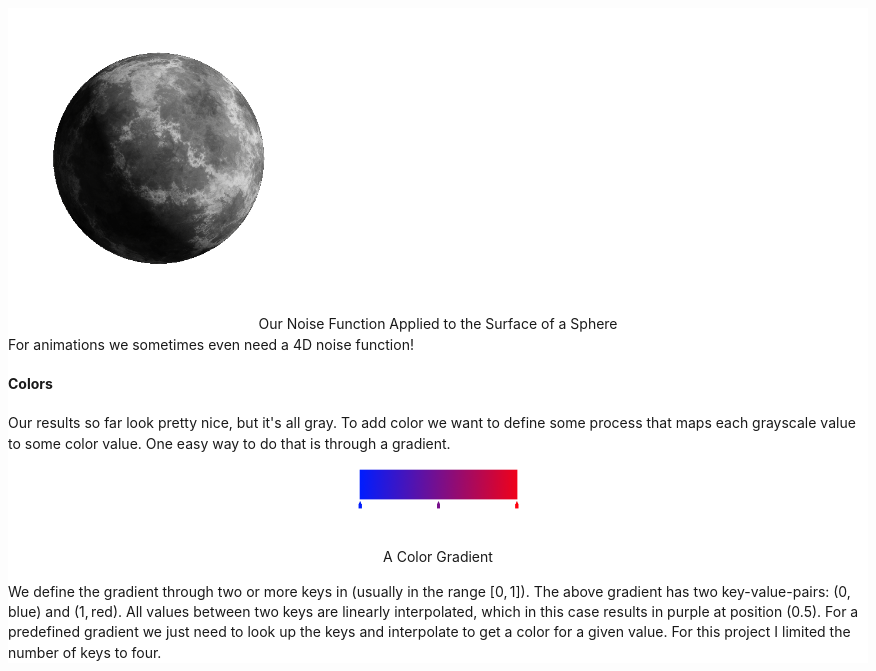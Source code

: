   <img src="Images/planet_bw.png" style="width:35%">
  <figcaption style="text-align: center">Our Noise Function Applied to the Surface of a Sphere</figcaption>
</figure>
For animations we sometimes even need a 4D noise function!


#### Colors

Our results so far look pretty nice, but it's all gray. To add color we want to define some process that maps each grayscale value to some color value. One easy way to do that is through a gradient.

<figure style="text-align: center">
  <img src="Images/gradient.png" style="width:35%">
  <figcaption style="text-align: center">A Color Gradient</figcaption>
</figure>


We define the gradient through two or more keys in (usually in the range $[0,1]$). The above gradient has two key-value-pairs: $(0,\text{blue})$ and $(1,\text{red})$. All values between two keys are linearly interpolated, which in this case results in purple at position $(0.5)$. For a predefined gradient we just need to look up the keys and interpolate to get a color for a given value. For this project I limited the number of keys to four.
